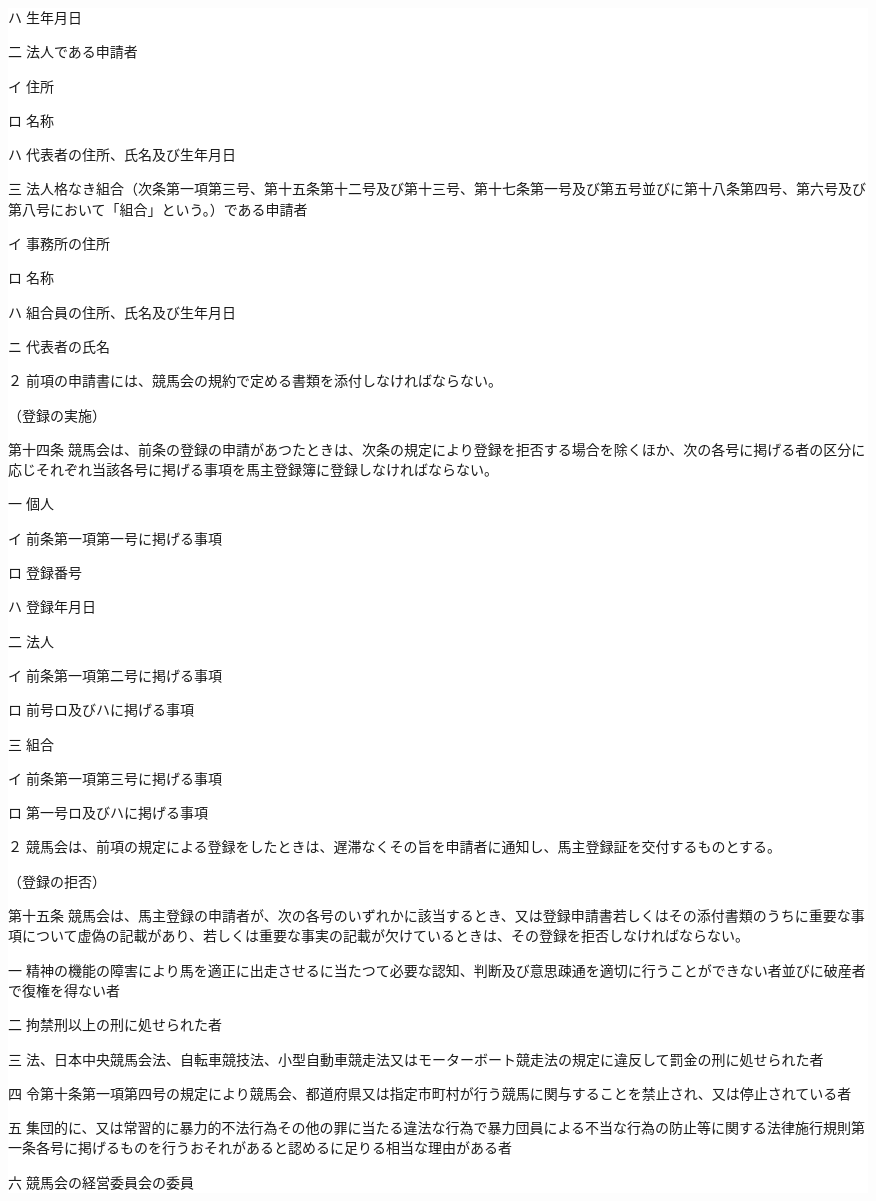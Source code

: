 ハ 生年月日

二 法人である申請者

イ 住所

ロ 名称

ハ 代表者の住所、氏名及び生年月日

三 法人格なき組合（次条第一項第三号、第十五条第十二号及び第十三号、第十七条第一号及び第五号並びに第十八条第四号、第六号及び第八号において「組合」という。）である申請者

イ 事務所の住所

ロ 名称

ハ 組合員の住所、氏名及び生年月日

ニ 代表者の氏名

２ 前項の申請書には、競馬会の規約で定める書類を添付しなければならない。

（登録の実施）

第十四条 競馬会は、前条の登録の申請があつたときは、次条の規定により登録を拒否する場合を除くほか、次の各号に掲げる者の区分に応じそれぞれ当該各号に掲げる事項を馬主登録簿に登録しなければならない。

一 個人

イ 前条第一項第一号に掲げる事項

ロ 登録番号

ハ 登録年月日

二 法人

イ 前条第一項第二号に掲げる事項

ロ 前号ロ及びハに掲げる事項

三 組合

イ 前条第一項第三号に掲げる事項

ロ 第一号ロ及びハに掲げる事項

２ 競馬会は、前項の規定による登録をしたときは、遅滞なくその旨を申請者に通知し、馬主登録証を交付するものとする。

（登録の拒否）

第十五条 競馬会は、馬主登録の申請者が、次の各号のいずれかに該当するとき、又は登録申請書若しくはその添付書類のうちに重要な事項について虚偽の記載があり、若しくは重要な事実の記載が欠けているときは、その登録を拒否しなければならない。

一 精神の機能の障害により馬を適正に出走させるに当たつて必要な認知、判断及び意思疎通を適切に行うことができない者並びに破産者で復権を得ない者

二 拘禁刑以上の刑に処せられた者

三 法、日本中央競馬会法、自転車競技法、小型自動車競走法又はモーターボート競走法の規定に違反して罰金の刑に処せられた者

四 令第十条第一項第四号の規定により競馬会、都道府県又は指定市町村が行う競馬に関与することを禁止され、又は停止されている者

五 集団的に、又は常習的に暴力的不法行為その他の罪に当たる違法な行為で暴力団員による不当な行為の防止等に関する法律施行規則第一条各号に掲げるものを行うおそれがあると認めるに足りる相当な理由がある者

六 競馬会の経営委員会の委員

